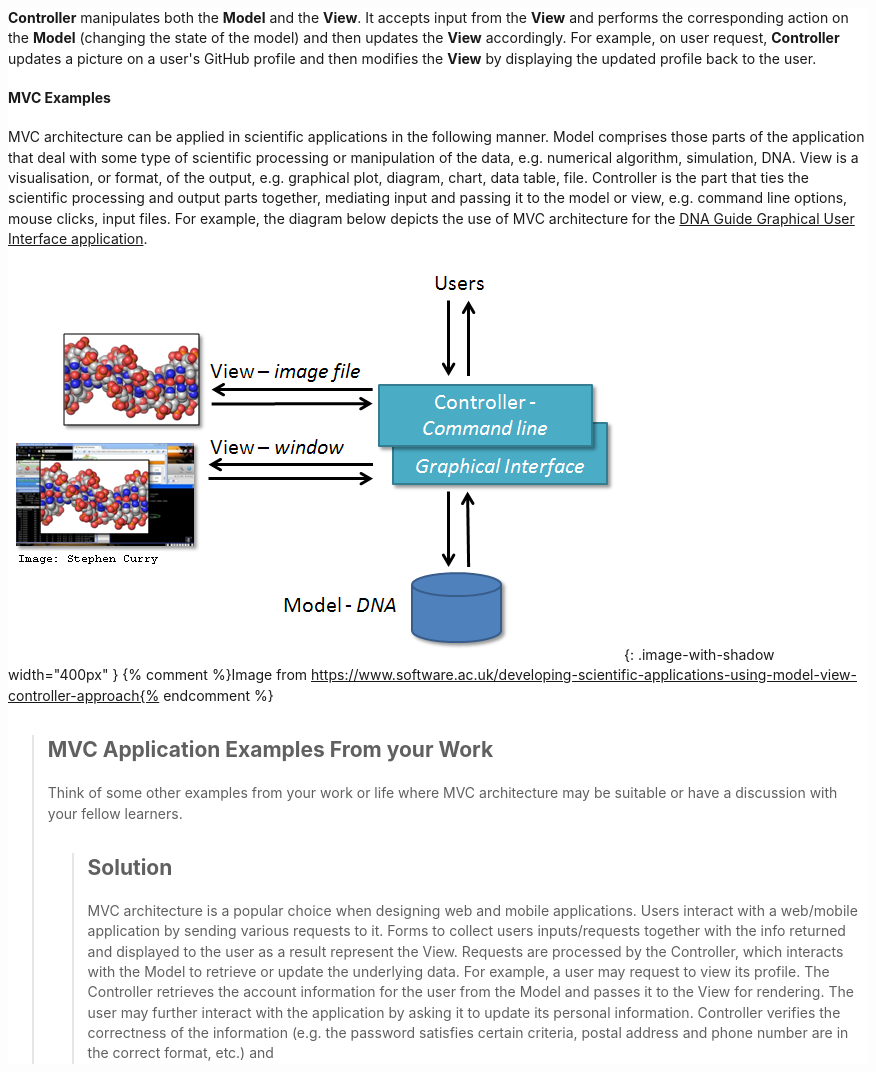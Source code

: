 **Controller** manipulates both the **Model** and the **View**. It accepts input from the **View** and performs the corresponding
action on the **Model** (changing the state of the model) and then updates the **View** accordingly. For example, on user
request, **Controller** updates a picture on a user's GitHub profile and then modifies the **View** by displaying the
updated profile back to the user.

#### MVC Examples

MVC architecture can be applied in scientific applications in the following manner. Model comprises those parts of the application that deal with some type of
scientific processing or manipulation of the data, e.g. numerical algorithm, simulation, DNA. View is
a visualisation, or format, of the output, e.g. graphical plot, diagram, chart, data table, file.
Controller is the part that ties the scientific processing and output parts together, mediating input and passing
it to the model or view, e.g. command line options, mouse clicks, input files. For example, the diagram below
depicts the use of MVC architecture for the [DNA Guide Graphical User Interface application](https://www.software.ac.uk/developing-scientific-applications-using-model-view-controller-approach).

![MVC example of a DNA Guide Graphical User Interface application](../fig/mvc-DNA-guide-GUI.png){: .image-with-shadow width="400px" }
{% comment %}Image from https://www.software.ac.uk/developing-scientific-applications-using-model-view-controller-approach{% endcomment %}

> ## MVC Application Examples From your Work
> Think of some other examples from your work or life where MVC architecture may be suitable or have a discussion
> with your fellow learners.
> > ## Solution
> > MVC architecture is a popular choice when designing web and mobile applications.
> > Users interact with a web/mobile application by sending various requests to it.
> > Forms to collect users inputs/requests together with the info returned and displayed to the user as a
> > result represent the View. Requests are processed by the Controller, which interacts with the Model to retrieve or
> > update the underlying data.
> > For example, a user may request to view its profile.
> > The Controller retrieves the account information for the user from the Model and passes it to
> > the View for rendering. The user may further interact with the application by asking it to update its personal information.
> > Controller verifies the correctness of the information (e.g. the password satisfies certain criteria,
> > postal address and phone number are in the correct format, etc.) and